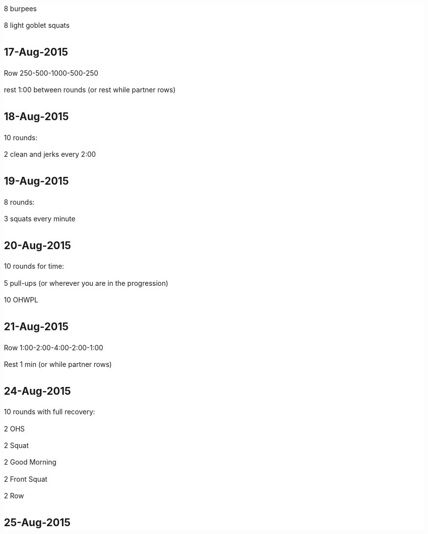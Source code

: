 8 burpees  

8 light goblet squats

##  17-Aug-2015

Row 250-500-1000-500-250   

rest 1:00 between rounds (or rest while partner rows)

##  18-Aug-2015

10 rounds:  

2 clean and jerks every 2:00  


  


##  19-Aug-2015

8 rounds:  

3 squats every minute  


  


##  20-Aug-2015

10 rounds for time:  

5 pull-ups (or wherever you are in the progression)  

10 OHWPL

##  21-Aug-2015

Row 1:00-2:00-4:00-2:00-1:00  

Rest 1 min (or while partner rows)

##  24-Aug-2015

10 rounds with full recovery:  

2 OHS  

2 Squat  

2 Good Morning  

2 Front Squat  

2 Row 

##  25-Aug-2015
